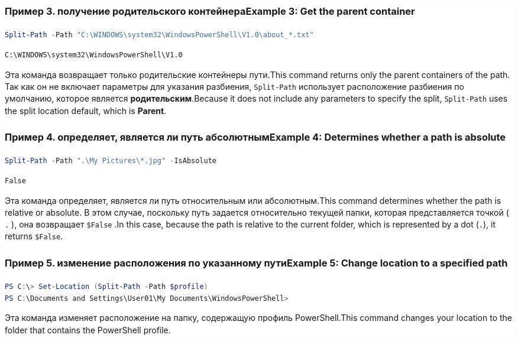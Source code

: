 ### <span data-ttu-id="93f9a-128">Пример 3. получение родительского контейнера</span><span class="sxs-lookup"><span data-stu-id="93f9a-128">Example 3: Get the parent container</span></span>

```powershell
Split-Path -Path "C:\WINDOWS\system32\WindowsPowerShell\V1.0\about_*.txt"
```

```Output
C:\WINDOWS\system32\WindowsPowerShell\V1.0
```

<span data-ttu-id="93f9a-129">Эта команда возвращает только родительские контейнеры пути.</span><span class="sxs-lookup"><span data-stu-id="93f9a-129">This command returns only the parent containers of the path.</span></span> <span data-ttu-id="93f9a-130">Так как он не включает параметры для указания разбиения, `Split-Path` использует расположение разбиения по умолчанию, которое является **родительским**.</span><span class="sxs-lookup"><span data-stu-id="93f9a-130">Because it does not include any parameters to specify the split, `Split-Path` uses the split location default, which is **Parent**.</span></span>

### <span data-ttu-id="93f9a-131">Пример 4. определяет, является ли путь абсолютным</span><span class="sxs-lookup"><span data-stu-id="93f9a-131">Example 4: Determines whether a path is absolute</span></span>

```powershell
Split-Path -Path ".\My Pictures\*.jpg" -IsAbsolute
```

```Output
False
```

<span data-ttu-id="93f9a-132">Эта команда определяет, является ли путь относительным или абсолютным.</span><span class="sxs-lookup"><span data-stu-id="93f9a-132">This command determines whether the path is relative or absolute.</span></span> <span data-ttu-id="93f9a-133">В этом случае, поскольку путь задается относительно текущей папки, которая представляется точкой ( `.` ), она возвращает `$False` .</span><span class="sxs-lookup"><span data-stu-id="93f9a-133">In this case, because the path is relative to the current folder, which is represented by a dot (`.`), it returns `$False`.</span></span>

### <span data-ttu-id="93f9a-134">Пример 5. изменение расположения по указанному пути</span><span class="sxs-lookup"><span data-stu-id="93f9a-134">Example 5: Change location to a specified path</span></span>

```powershell
PS C:\> Set-Location (Split-Path -Path $profile)
PS C:\Documents and Settings\User01\My Documents\WindowsPowerShell>
```

<span data-ttu-id="93f9a-135">Эта команда изменяет расположение на папку, содержащую профиль PowerShell.</span><span class="sxs-lookup"><span data-stu-id="93f9a-135">This command changes your location to the folder that contains the PowerShell profile.</span></span>
